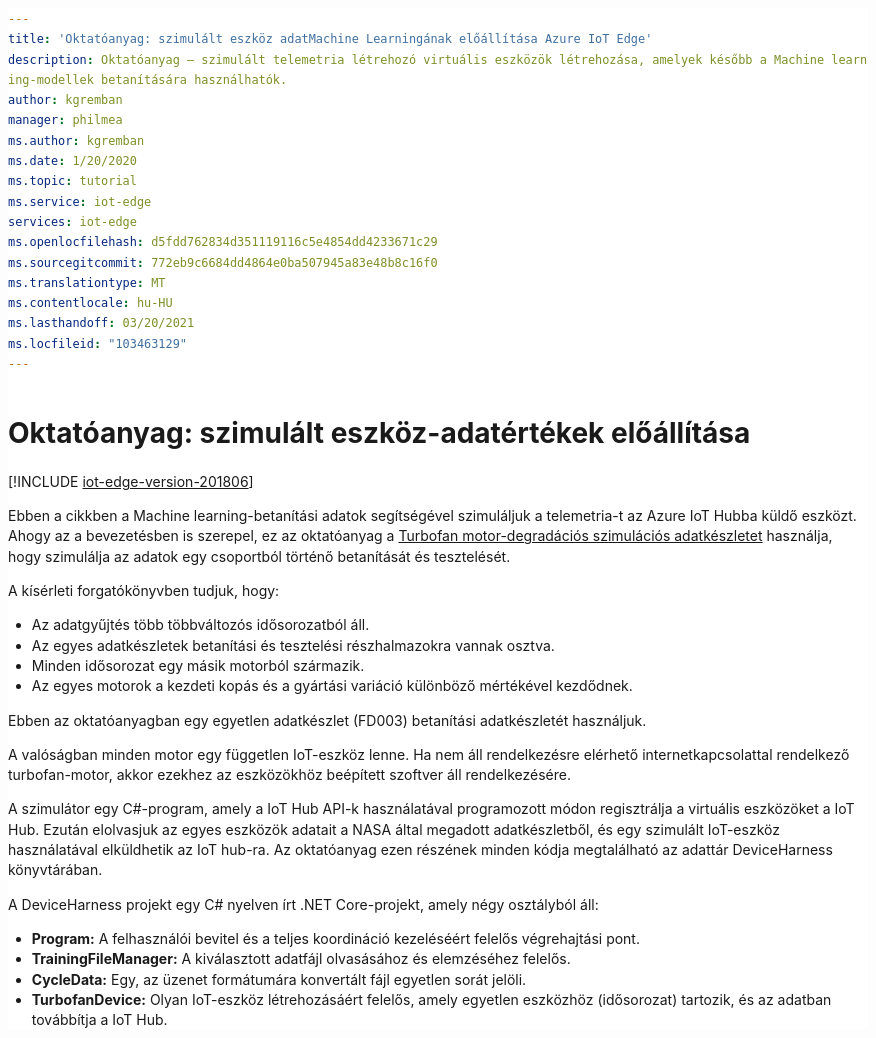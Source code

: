 ```yaml
---
title: 'Oktatóanyag: szimulált eszköz adatMachine Learningának előállítása Azure IoT Edge'
description: Oktatóanyag – szimulált telemetria létrehozó virtuális eszközök létrehozása, amelyek később a Machine learning-modellek betanítására használhatók.
author: kgremban
manager: philmea
ms.author: kgremban
ms.date: 1/20/2020
ms.topic: tutorial
ms.service: iot-edge
services: iot-edge
ms.openlocfilehash: d5fdd762834d351119116c5e4854dd4233671c29
ms.sourcegitcommit: 772eb9c6684dd4864e0ba507945a83e48b8c16f0
ms.translationtype: MT
ms.contentlocale: hu-HU
ms.lasthandoff: 03/20/2021
ms.locfileid: "103463129"
---
```

# <a name="tutorial-generate-simulated-device-data"></a>Oktatóanyag: szimulált eszköz-adatértékek előállítása

[!INCLUDE [iot-edge-version-201806](../../includes/iot-edge-version-201806.md)]

Ebben a cikkben a Machine learning-betanítási adatok segítségével szimuláljuk a telemetria-t az Azure IoT Hubba küldő eszközt. Ahogy az a bevezetésben is szerepel, ez az oktatóanyag a [Turbofan motor-degradációs szimulációs adatkészletet](https://c3.nasa.gov/dashlink/resources/139/) használja, hogy szimulálja az adatok egy csoportból történő betanítását és tesztelését.

A kísérleti forgatókönyvben tudjuk, hogy:

* Az adatgyűjtés több többváltozós idősorozatból áll.
* Az egyes adatkészletek betanítási és tesztelési részhalmazokra vannak osztva.
* Minden idősorozat egy másik motorból származik.
* Az egyes motorok a kezdeti kopás és a gyártási variáció különböző mértékével kezdődnek.

Ebben az oktatóanyagban egy egyetlen adatkészlet (FD003) betanítási adatkészletét használjuk.

A valóságban minden motor egy független IoT-eszköz lenne. Ha nem áll rendelkezésre elérhető internetkapcsolattal rendelkező turbofan-motor, akkor ezekhez az eszközökhöz beépített szoftver áll rendelkezésére.

A szimulátor egy C#-program, amely a IoT Hub API-k használatával programozott módon regisztrálja a virtuális eszközöket a IoT Hub. Ezután elolvasjuk az egyes eszközök adatait a NASA által megadott adatkészletből, és egy szimulált IoT-eszköz használatával elküldhetik az IoT hub-ra. Az oktatóanyag ezen részének minden kódja megtalálható az adattár DeviceHarness könyvtárában.

A DeviceHarness projekt egy C# nyelven írt .NET Core-projekt, amely négy osztályból áll:

* **Program:** A felhasználói bevitel és a teljes koordináció kezeléséért felelős végrehajtási pont.
* **TrainingFileManager:** A kiválasztott adatfájl olvasásához és elemzéséhez felelős.
* **CycleData:** Egy, az üzenet formátumára konvertált fájl egyetlen sorát jelöli.
* **TurbofanDevice:** Olyan IoT-eszköz létrehozásáért felelős, amely egyetlen eszközhöz (idősorozat) tartozik, és az adatban továbbítja a IoT Hub.
